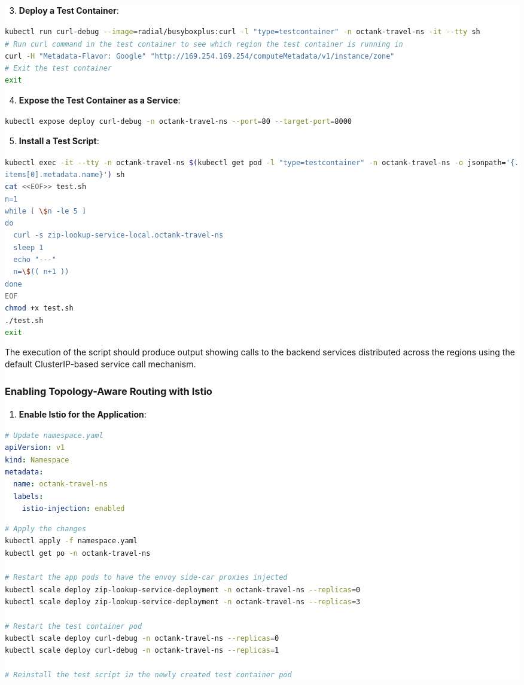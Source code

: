 3. **Deploy a Test Container**:

```sh
kubectl run curl-debug --image=radial/busyboxplus:curl -l "type=testcontainer" -n octank-travel-ns -it --tty sh
# Run curl command in the test container to see which region the test container is running in
curl -H "Metadata-Flavor: Google" "http://169.254.169.254/computeMetadata/v1/instance/zone"
# Exit the test container
exit
```

4. **Expose the Test Container as a Service**:

```sh
kubectl expose deploy curl-debug -n octank-travel-ns --port=80 --target-port=8000
```

5. **Install a Test Script**:

```sh
kubectl exec -it --tty -n octank-travel-ns $(kubectl get pod -l "type=testcontainer" -n octank-travel-ns -o jsonpath='{.items[0].metadata.name}') sh
cat <<EOF>> test.sh
n=1
while [ \$n -le 5 ]
do
  curl -s zip-lookup-service-local.octank-travel-ns
  sleep 1
  echo "---"
  n=\$(( n+1 ))
done
EOF
chmod +x test.sh
./test.sh
exit
```

The execution of the script should produce output showing calls to the backend services distributed across the regions using the default ClusterIP-based service call mechanism.

### Enabling Topology-Aware Routing with Istio

1. **Enable Istio for the Application**:

```yaml
# Update namespace.yaml
apiVersion: v1
kind: Namespace
metadata:
  name: octank-travel-ns
  labels:
    istio-injection: enabled
```

```sh
# Apply the changes
kubectl apply -f namespace.yaml
kubectl get po -n octank-travel-ns

# Restart the app pods to have the envoy side-car proxies injected
kubectl scale deploy zip-lookup-service-deployment -n octank-travel-ns --replicas=0
kubectl scale deploy zip-lookup-service-deployment -n octank-travel-ns --replicas=3

# Restart the test container pod
kubectl scale deploy curl-debug -n octank-travel-ns --replicas=0
kubectl scale deploy curl-debug -n octank-travel-ns --replicas=1

# Reinstall the test script in the newly created test container pod
```